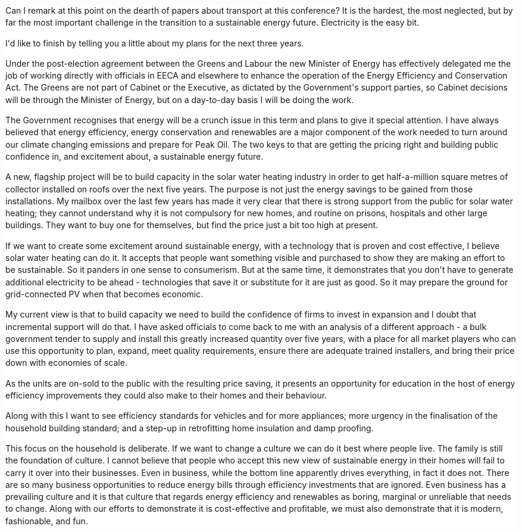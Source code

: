 Can I remark at this point on the dearth of papers about transport at this conference? It is the hardest, the most neglected, but by far the most important challenge in the transition to a sustainable energy future. Electricity is the easy bit.

I'd like to finish by telling you a little about my plans for the next three years.

Under the post-election agreement between the Greens and Labour the new Minister of Energy has effectively delegated me the job of working directly with officials in EECA and elsewhere to enhance the operation of the Energy Efficiency and Conservation Act. The Greens are not part of Cabinet or the Executive, as dictated by the Government's support parties, so Cabinet decisions will be through the Minister of Energy, but on a day-to-day basis I will be doing the work.

The Government recognises that energy will be a crunch issue in this term and plans to give it special attention. I have always believed that energy efficiency, energy conservation and renewables are a major component of the work needed to turn around our climate changing emissions and prepare for Peak Oil. The two keys to that are getting the pricing right and building public confidence in, and excitement about, a sustainable energy future.

A new, flagship project will be to build capacity in the solar water heating industry in order to get half-a-million square metres of collector installed on roofs over the next five years. The purpose is not just the energy savings to be gained from those installations. My mailbox over the last few years has made it very clear that there is strong support from the public for solar water heating; they cannot understand why it is not compulsory for new homes, and routine on prisons, hospitals and other large buildings. They want to buy one for themselves, but find the price just a bit too high at present.

If we want to create some excitement around sustainable energy, with a technology that is proven and cost effective, I believe solar water heating can do it. It accepts that people want something visible and purchased to show they are making an effort to be sustainable. So it panders in one sense to consumerism. But at the same time, it demonstrates that you don't have to generate additional electricity to be ahead - technologies that save it or substitute for it are just as good. So it may prepare the ground for grid-connected PV when that becomes economic.

My current view is that to build capacity we need to build the confidence of firms to invest in expansion and I doubt that incremental support will do that. I have asked officials to come back to me with an analysis of a different approach - a bulk government tender to supply and install this greatly increased quantity over five years, with a place for all market players who can use this opportunity to plan, expand, meet quality requirements, ensure there are adequate trained installers, and bring their price down with economies of scale.

As the units are on-sold to the public with the resulting price saving, it presents an opportunity for education in the host of energy efficiency improvements they could also make to their homes and their behaviour.

Along with this I want to see efficiency standards for vehicles and for more appliances; more urgency in the finalisation of the household building standard; and a step-up in retrofitting home insulation and damp proofing.

This focus on the household is deliberate. If we want to change a culture we can do it best where people live. The family is still the foundation of culture. I cannot believe that people who accept this new view of sustainable energy in their homes will fail to carry it over into their businesses. Even in business, while the bottom line apparently drives everything, in fact it does not. There are so many business opportunities to reduce energy bills through efficiency investments that are ignored. Even business has a prevailing culture and it is that culture that regards energy efficiency and renewables as boring, marginal or unreliable that needs to change. Along with our efforts to demonstrate it is cost-effective and profitable, we must also demonstrate that it is modern, fashionable, and fun.
